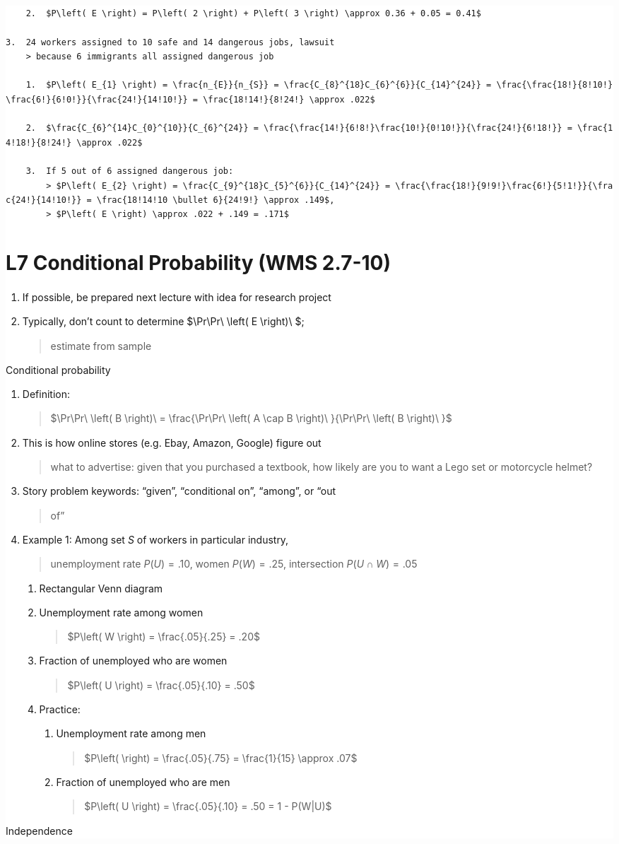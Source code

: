         2.  $P\left( E \right) = P\left( 2 \right) + P\left( 3 \right) \approx 0.36 + 0.05 = 0.41$

    3.  24 workers assigned to 10 safe and 14 dangerous jobs, lawsuit
        > because 6 immigrants all assigned dangerous job

        1.  $P\left( E_{1} \right) = \frac{n_{E}}{n_{S}} = \frac{C_{8}^{18}C_{6}^{6}}{C_{14}^{24}} = \frac{\frac{18!}{8!10!}\frac{6!}{6!0!}}{\frac{24!}{14!10!}} = \frac{18!14!}{8!24!} \approx .022$

        2.  $\frac{C_{6}^{14}C_{0}^{10}}{C_{6}^{24}} = \frac{\frac{14!}{6!8!}\frac{10!}{0!10!}}{\frac{24!}{6!18!}} = \frac{14!18!}{8!24!} \approx .022$

        3.  If 5 out of 6 assigned dangerous job:
            > $P\left( E_{2} \right) = \frac{C_{9}^{18}C_{5}^{6}}{C_{14}^{24}} = \frac{\frac{18!}{9!9!}\frac{6!}{5!1!}}{\frac{24!}{14!10!}} = \frac{18!14!10 \bullet 6}{24!9!} \approx .149$,
            > $P\left( E \right) \approx .022 + .149 = .171$

# L7 Conditional Probability (WMS 2.7-10)

1.  If possible, be prepared next lecture with idea for research project

2.  Typically, don’t count to determine $\Pr\Pr\ \left( E \right)\ $;
    > estimate from sample

Conditional probability

1.  Definition:
    > $\Pr\Pr\ \left( B \right)\  = \frac{\Pr\Pr\ \left( A \cap B \right)\ }{\Pr\Pr\ \left( B \right)\ }$

2.  This is how online stores (e.g. Ebay, Amazon, Google) figure out
    > what to advertise: given that you purchased a textbook, how likely
    > are you to want a Lego set or motorcycle helmet?

3.  Story problem keywords: “given”, “conditional on”, “among”, or “out
    > of”

4.  Example 1: Among set $S$ of workers in particular industry,
    > unemployment rate $P\left( U \right) = .10$, women
    > $P\left( W \right) = .25$, intersection
    > $P\left( U \cap W \right) = .05$

    1.  Rectangular Venn diagram

    2.  Unemployment rate among women
        > $P\left( W \right) = \frac{.05}{.25} = .20$

    3.  Fraction of unemployed who are women
        > $P\left( U \right) = \frac{.05}{.10} = .50$

    4.  Practice:

        1.  Unemployment rate among men
            > $P\left( \right) = \frac{.05}{.75} = \frac{1}{15} \approx .07$

        2.  Fraction of unemployed who are men
            > $P\left( U \right) = \frac{.05}{.10} = .50 = 1 - P(W|U)$

Independence
